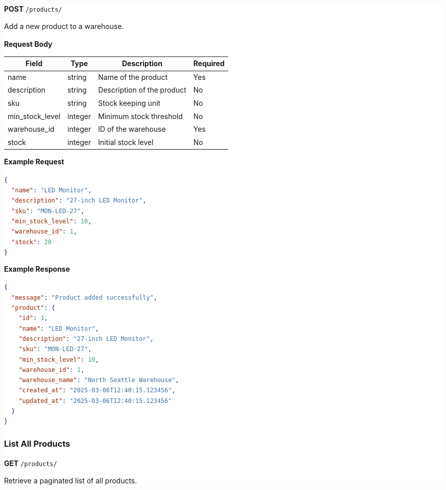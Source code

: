 **POST** `/products/`

Add a new product to a warehouse.

**Request Body**

| Field           | Type    | Description                   | Required |
|-----------------|---------|-------------------------------|----------|
| name            | string  | Name of the product           | Yes      |
| description     | string  | Description of the product    | No       |
| sku             | string  | Stock keeping unit            | No       |
| min_stock_level | integer | Minimum stock threshold       | No       |
| warehouse_id    | integer | ID of the warehouse           | Yes      |
| stock           | integer | Initial stock level           | No       |

**Example Request**

```json
{
  "name": "LED Monitor",
  "description": "27-inch LED Monitor",
  "sku": "MON-LED-27",
  "min_stock_level": 10,
  "warehouse_id": 1,
  "stock": 20
}
```

**Example Response**

```json
{
  "message": "Product added successfully",
  "product": {
    "id": 1,
    "name": "LED Monitor",
    "description": "27-inch LED Monitor",
    "sku": "MON-LED-27",
    "min_stock_level": 10,
    "warehouse_id": 1,
    "warehouse_name": "North Seattle Warehouse",
    "created_at": "2025-03-06T12:40:15.123456",
    "updated_at": "2025-03-06T12:40:15.123456"
  }
}
```

### List All Products

**GET** `/products/`

Retrieve a paginated list of all products.
